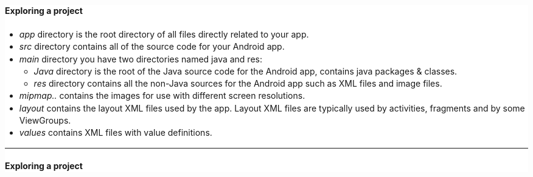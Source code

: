 
#### Exploring a project

* _app_ directory is the root directory of all files directly related to your app.
* _src_ directory contains all of the source code for your Android app.
* _main_ directory you have two directories named java and res:
  * _Java_ directory is the root of the Java source code for the Android app, contains java packages & classes.
  * _res_ directory contains all the non-Java sources for the Android app such as XML files and image files.
* _mipmap.._ contains the images for use with different screen resolutions.
* _layout_ contains the layout XML files used by the app. Layout XML files are typically used by activities, fragments and by some ViewGroups.
* _values_ contains XML files with value definitions.

---

#### Exploring a project
